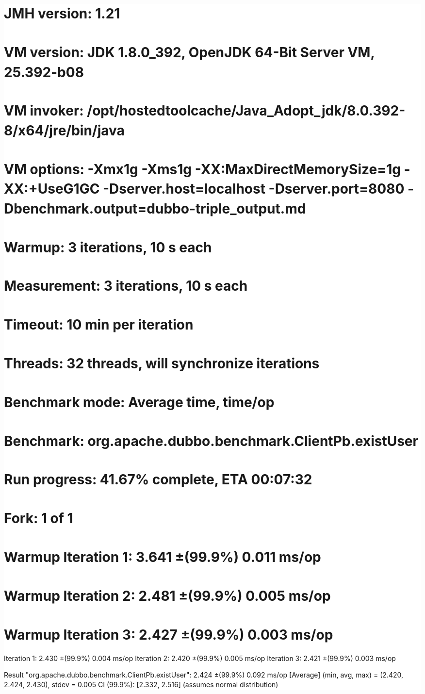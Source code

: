 
# JMH version: 1.21
# VM version: JDK 1.8.0_392, OpenJDK 64-Bit Server VM, 25.392-b08
# VM invoker: /opt/hostedtoolcache/Java_Adopt_jdk/8.0.392-8/x64/jre/bin/java
# VM options: -Xmx1g -Xms1g -XX:MaxDirectMemorySize=1g -XX:+UseG1GC -Dserver.host=localhost -Dserver.port=8080 -Dbenchmark.output=dubbo-triple_output.md
# Warmup: 3 iterations, 10 s each
# Measurement: 3 iterations, 10 s each
# Timeout: 10 min per iteration
# Threads: 32 threads, will synchronize iterations
# Benchmark mode: Average time, time/op
# Benchmark: org.apache.dubbo.benchmark.ClientPb.existUser

# Run progress: 41.67% complete, ETA 00:07:32
# Fork: 1 of 1
# Warmup Iteration   1: 3.641 ±(99.9%) 0.011 ms/op
# Warmup Iteration   2: 2.481 ±(99.9%) 0.005 ms/op
# Warmup Iteration   3: 2.427 ±(99.9%) 0.003 ms/op
Iteration   1: 2.430 ±(99.9%) 0.004 ms/op
Iteration   2: 2.420 ±(99.9%) 0.005 ms/op
Iteration   3: 2.421 ±(99.9%) 0.003 ms/op


Result "org.apache.dubbo.benchmark.ClientPb.existUser":
  2.424 ±(99.9%) 0.092 ms/op [Average]
  (min, avg, max) = (2.420, 2.424, 2.430), stdev = 0.005
  CI (99.9%): [2.332, 2.516] (assumes normal distribution)
